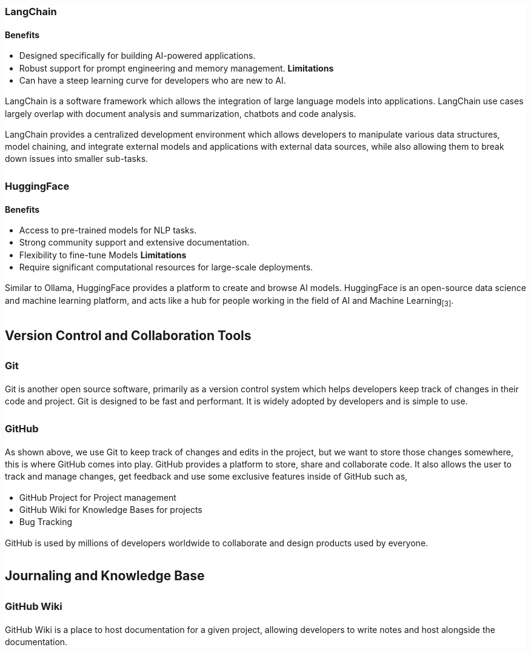 ### LangChain
**Benefits**
- Designed specifically for building AI-powered applications.
- Robust support for prompt engineering and memory management.
**Limitations**
- Can have a steep learning curve for developers who are new to AI.

LangChain is a software framework which allows the integration of large language models into applications. LangChain use cases largely overlap with document analysis and summarization, chatbots and code analysis. 

LangChain provides a centralized development environment which allows developers to manipulate various data structures, model chaining, and integrate external models and applications with external data sources, while also allowing them to break down issues into smaller sub-tasks.
### HuggingFace
**Benefits**
- Access to pre-trained models for NLP tasks.
- Strong community support and extensive documentation.
- Flexibility to fine-tune Models
**Limitations**
- Require significant computational resources for large-scale deployments.

Similar to Ollama, HuggingFace provides a platform to create and browse AI models. 
HuggingFace is an open-source data science and machine learning platform, and acts like a hub for people working in the field of AI and Machine Learning<sub>[3]</sub>.

## Version Control and Collaboration Tools

### Git
Git is another open source software, primarily as a version control system which helps developers keep track of changes in their code and project. Git is designed to be fast and performant. It is widely adopted by developers and is simple to use. 
### GitHub
As shown above, we use Git to keep track of changes and edits in the project, but we want to store those changes somewhere, this is where GitHub comes into play. GitHub provides a platform to store, share and collaborate code. It also allows the user to track and manage changes, get feedback and use some exclusive features inside of GitHub such as,
- GitHub Project for Project management
- GitHub Wiki for Knowledge Bases for projects
- Bug Tracking

GitHub is used by millions of developers worldwide to collaborate and design products used by everyone.
## Journaling and Knowledge Base
### GitHub Wiki
GitHub Wiki is a place to host documentation for a given project, allowing developers to write notes and host alongside the documentation.
